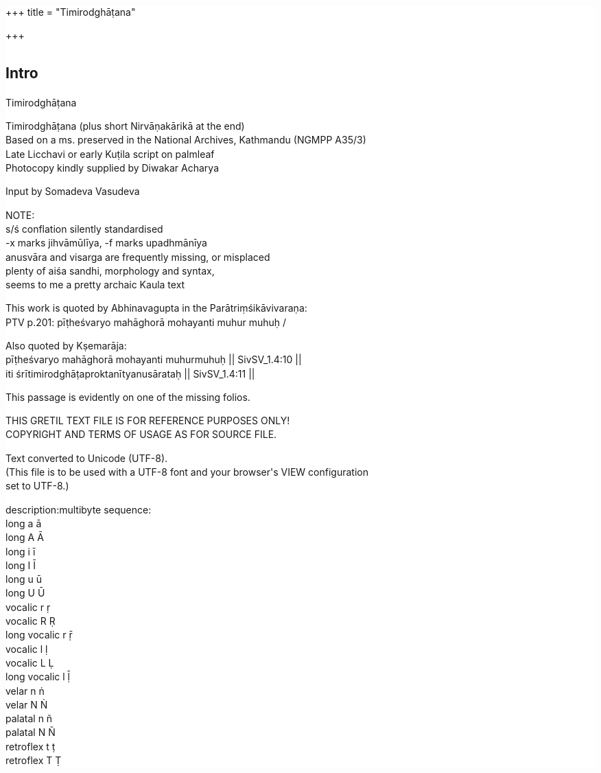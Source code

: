 +++
title = "Timirodghāṭana"

+++


## Intro
  
  
  
  
Timirodghāṭana  
  
  
  
  
  
Timirodghāṭana (plus short Nirvāṇakārikā at the end)  
Based on a ms. preserved in the National Archives, Kathmandu (NGMPP A35/3)  
Late Licchavi or early Kuṭila script on palmleaf  
Photocopy kindly supplied by Diwakar Acharya  
  
  
Input by Somadeva Vasudeva    
  
  
  
NOTE:  
s/ś conflation silently standardised  
-x marks jihvāmūlīya, -f marks upadhmānīya  
anusvāra and visarga are frequently missing, or misplaced  
plenty of aiśa sandhi, morphology and syntax,  
seems to me a pretty archaic Kaula text   
  
  
This work is quoted by Abhinavagupta in the Parātriṃśikāvivaraṇa:  
PTV p.201: pīṭheśvaryo mahāghorā mohayanti muhur muhuḥ /   
  
Also quoted by Kṣemarāja:  
pīṭheśvaryo mahāghorā mohayanti muhurmuhuḥ  || SivSV_1.4:10 ||  
iti śrītimirodghāṭaproktanītyanusārataḥ  || SivSV_1.4:11 ||  
  
This passage is evidently on one of the missing folios.  
  
  
  
  
  
THIS GRETIL TEXT FILE IS FOR REFERENCE PURPOSES ONLY!  
COPYRIGHT AND TERMS OF USAGE AS FOR SOURCE FILE.  
  
Text converted to Unicode (UTF-8).  
(This file is to be used with a UTF-8 font and your browser's VIEW configuration  
set to UTF-8.)  
  
  
  
description:multibyte sequence:  
long a  ā     
long A  Ā     
long i  ī     
long I  Ī     
long u  ū     
long U  Ū     
vocalic r  ṛ    
vocalic R  Ṛ    
long vocalic r  ṝ    
vocalic l  ḷ    
vocalic L  Ḷ    
long vocalic l  ḹ    
velar n  ṅ    
velar N  Ṅ    
palatal n  ñ     
palatal N  Ñ     
retroflex t  ṭ    
retroflex T  Ṭ    